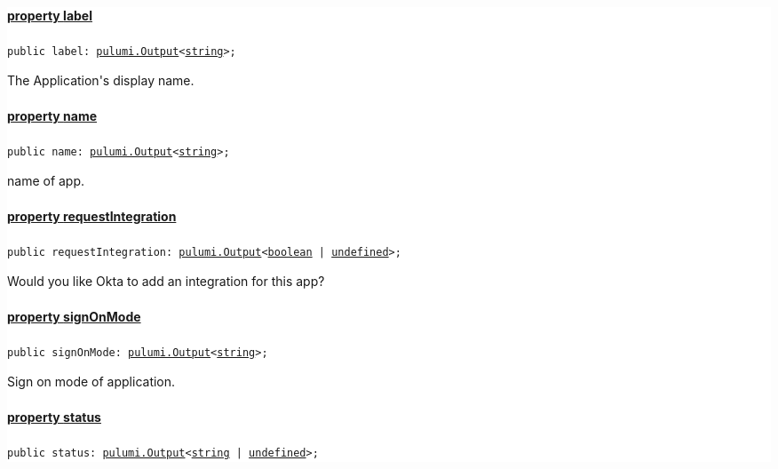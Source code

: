 <h4 class="pdoc-member-header" id="Bookmark-label">
<a class="pdoc-child-name" href="https://github.com/pulumi/pulumi-okta/blob/bfa2d8bd1bb0e8ef50ca817a88c0430aa50fdd4c/sdk/nodejs/app/bookmark.ts#L80">property <b>label</b></a>
</h4>

<pre class="highlight"><code><span class='kd'>public </span>label: <a href='/docs/reference/pkg/nodejs/pulumi/pulumi/#Output'>pulumi.Output</a>&lt;<span class='kd'><a href='https://developer.mozilla.org/en-US/docs/Web/JavaScript/Reference/Global_Objects/String'>string</a></span>&gt;;</code></pre>

The Application's display name.

<h4 class="pdoc-member-header" id="Bookmark-name">
<a class="pdoc-child-name" href="https://github.com/pulumi/pulumi-okta/blob/bfa2d8bd1bb0e8ef50ca817a88c0430aa50fdd4c/sdk/nodejs/app/bookmark.ts#L84">property <b>name</b></a>
</h4>

<pre class="highlight"><code><span class='kd'>public </span>name: <a href='/docs/reference/pkg/nodejs/pulumi/pulumi/#Output'>pulumi.Output</a>&lt;<span class='kd'><a href='https://developer.mozilla.org/en-US/docs/Web/JavaScript/Reference/Global_Objects/String'>string</a></span>&gt;;</code></pre>

name of app.

<h4 class="pdoc-member-header" id="Bookmark-requestIntegration">
<a class="pdoc-child-name" href="https://github.com/pulumi/pulumi-okta/blob/bfa2d8bd1bb0e8ef50ca817a88c0430aa50fdd4c/sdk/nodejs/app/bookmark.ts#L88">property <b>requestIntegration</b></a>
</h4>

<pre class="highlight"><code><span class='kd'>public </span>requestIntegration: <a href='/docs/reference/pkg/nodejs/pulumi/pulumi/#Output'>pulumi.Output</a>&lt;<span class='kd'><a href='https://developer.mozilla.org/en-US/docs/Web/JavaScript/Reference/Global_Objects/Boolean'>boolean</a></span> | <span class='kd'><a href='https://developer.mozilla.org/en-US/docs/Web/JavaScript/Reference/Global_Objects/undefined'>undefined</a></span>&gt;;</code></pre>

Would you like Okta to add an integration for this app?

<h4 class="pdoc-member-header" id="Bookmark-signOnMode">
<a class="pdoc-child-name" href="https://github.com/pulumi/pulumi-okta/blob/bfa2d8bd1bb0e8ef50ca817a88c0430aa50fdd4c/sdk/nodejs/app/bookmark.ts#L92">property <b>signOnMode</b></a>
</h4>

<pre class="highlight"><code><span class='kd'>public </span>signOnMode: <a href='/docs/reference/pkg/nodejs/pulumi/pulumi/#Output'>pulumi.Output</a>&lt;<span class='kd'><a href='https://developer.mozilla.org/en-US/docs/Web/JavaScript/Reference/Global_Objects/String'>string</a></span>&gt;;</code></pre>

Sign on mode of application.

<h4 class="pdoc-member-header" id="Bookmark-status">
<a class="pdoc-child-name" href="https://github.com/pulumi/pulumi-okta/blob/bfa2d8bd1bb0e8ef50ca817a88c0430aa50fdd4c/sdk/nodejs/app/bookmark.ts#L96">property <b>status</b></a>
</h4>

<pre class="highlight"><code><span class='kd'>public </span>status: <a href='/docs/reference/pkg/nodejs/pulumi/pulumi/#Output'>pulumi.Output</a>&lt;<span class='kd'><a href='https://developer.mozilla.org/en-US/docs/Web/JavaScript/Reference/Global_Objects/String'>string</a></span> | <span class='kd'><a href='https://developer.mozilla.org/en-US/docs/Web/JavaScript/Reference/Global_Objects/undefined'>undefined</a></span>&gt;;</code></pre>
